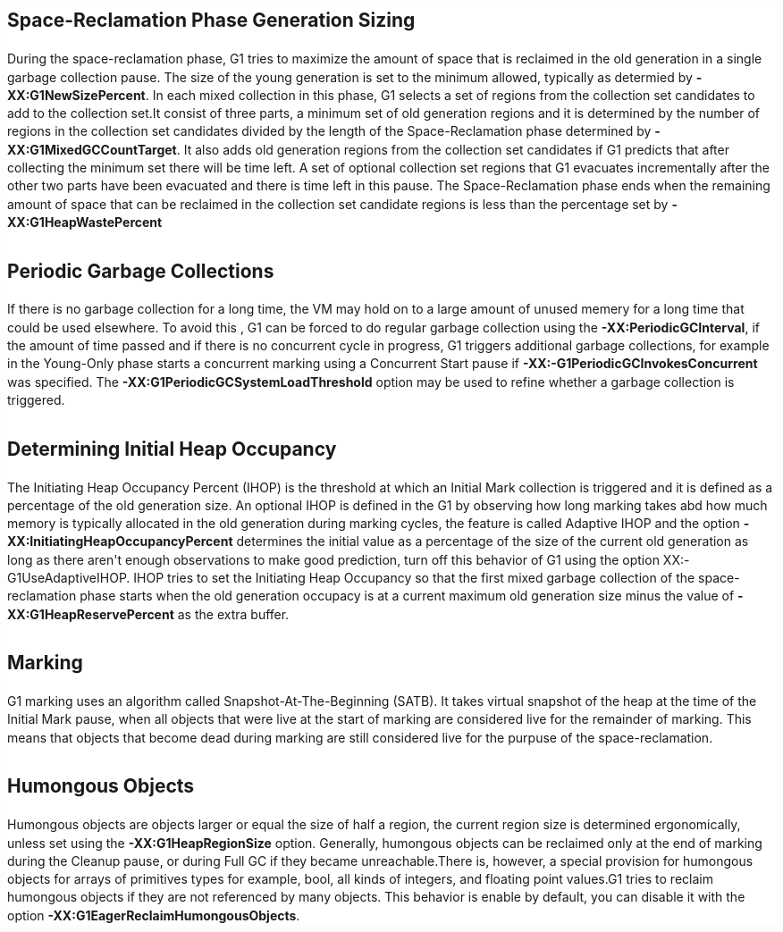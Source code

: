 ## Space-Reclamation Phase Generation Sizing

During the space-reclamation phase, G1 tries to maximize the amount of space that is reclaimed in the old generation in a single garbage collection pause. The size of the young generation is set to the minimum allowed, typically as determied by __-XX:G1NewSizePercent__. 
In each mixed collection in this phase, G1 selects a set of regions from the collection set candidates to add to the collection set.It consist of three parts, a minimum set of old generation regions and it is determined by the number of regions in the collection set candidates divided by the length of the Space-Reclamation phase determined by __-XX:G1MixedGCCountTarget__. It also adds old generation regions from the collection set candidates if G1 predicts that after collecting the minimum set there will be time left. A set of  optional collection set regions that G1 evacuates incrementally after the other two parts have been evacuated and there is time left in this pause.
The Space-Reclamation phase ends when the remaining amount of space that can be reclaimed in the collection set candidate regions is less than the percentage set by __-XX:G1HeapWastePercent__

## Periodic Garbage Collections
If there is no garbage collection for a long time, the VM may hold on to a large amount of unused memery for a long time that could be used elsewhere. To avoid this , G1 can be forced to do regular garbage collection using the __-XX:PeriodicGCInterval__, if the amount of time passed and if there is no concurrent cycle in progress, G1 triggers additional garbage collections, for example in the Young-Only phase starts a concurrent marking using a Concurrent Start pause if __-XX:-G1PeriodicGCInvokesConcurrent__ was specified.
The __-XX:G1PeriodicGCSystemLoadThreshold__ option may be used to refine whether a garbage collection is triggered.

## Determining Initial Heap Occupancy

The Initiating Heap Occupancy Percent (IHOP) is the threshold at which an Initial Mark collection is triggered and it is defined as a percentage of the old generation size.
An optional IHOP is defined in the G1 by observing how long marking takes abd how much memory is typically allocated in the old generation during marking cycles, the feature is called Adaptive IHOP and the option __-XX:InitiatingHeapOccupancyPercent__ determines the initial value as a percentage of the size of the current old generation as long as there aren't enough observations to make good prediction, turn off this behavior of G1 using the option XX:-G1UseAdaptiveIHOP. IHOP tries to set the Initiating Heap Occupancy so that the first mixed garbage collection of the space-reclamation phase starts when the old generation occupacy is at a current maximum old generation size minus the value of
__-XX:G1HeapReservePercent__ as the extra buffer.

## Marking

G1 marking uses an algorithm called Snapshot-At-The-Beginning (SATB). It takes virtual snapshot of the heap at the time of the Initial Mark pause, when all objects that were live at the start of marking are considered live for the remainder of marking. This means that objects that become dead during marking are still considered live for the purpuse of the space-reclamation.

## Humongous Objects

Humongous objects are objects larger or equal the size of half a region, the current region size is determined ergonomically, unless set using the __-XX:G1HeapRegionSize__ option.
Generally, humongous objects can be reclaimed only at the end of marking during the Cleanup pause, or during Full GC if they became unreachable.There is, however, a special provision for humongous objects for arrays of primitives types for example, bool, all kinds of integers, and floating point values.G1 tries to reclaim humongous objects if they are not referenced by many objects. This behavior is enable by default, you can disable it with the option __-XX:G1EagerReclaimHumongousObjects__.
